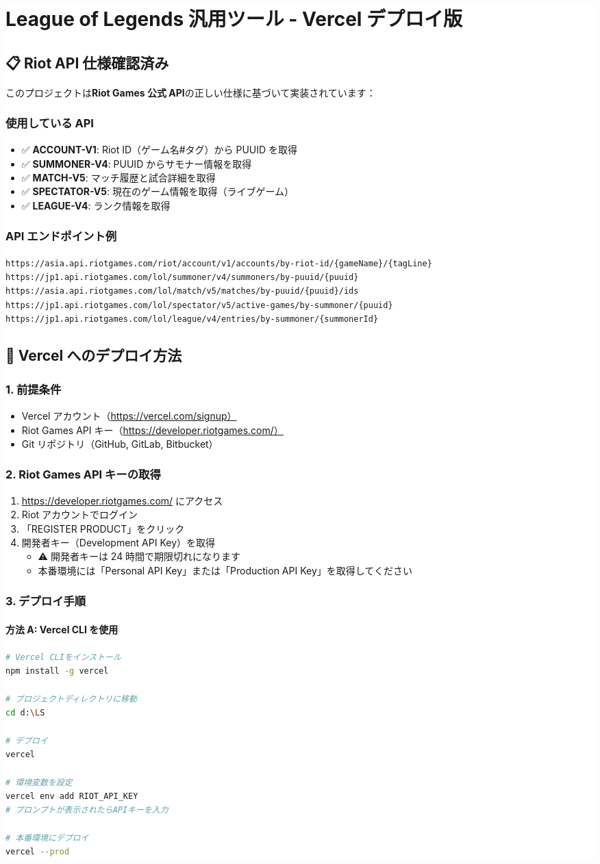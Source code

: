 # League of Legends 汎用ツール - Vercel デプロイ版

## 📋 Riot API 仕様確認済み

このプロジェクトは**Riot Games 公式 API**の正しい仕様に基づいて実装されています：

### 使用している API

- ✅ **ACCOUNT-V1**: Riot ID（ゲーム名#タグ）から PUUID を取得
- ✅ **SUMMONER-V4**: PUUID からサモナー情報を取得
- ✅ **MATCH-V5**: マッチ履歴と試合詳細を取得
- ✅ **SPECTATOR-V5**: 現在のゲーム情報を取得（ライブゲーム）
- ✅ **LEAGUE-V4**: ランク情報を取得

### API エンドポイント例

```
https://asia.api.riotgames.com/riot/account/v1/accounts/by-riot-id/{gameName}/{tagLine}
https://jp1.api.riotgames.com/lol/summoner/v4/summoners/by-puuid/{puuid}
https://asia.api.riotgames.com/lol/match/v5/matches/by-puuid/{puuid}/ids
https://jp1.api.riotgames.com/lol/spectator/v5/active-games/by-summoner/{puuid}
https://jp1.api.riotgames.com/lol/league/v4/entries/by-summoner/{summonerId}
```

## 🚀 Vercel へのデプロイ方法

### 1. 前提条件

- Vercel アカウント（https://vercel.com/signup）
- Riot Games API キー（https://developer.riotgames.com/）
- Git リポジトリ（GitHub, GitLab, Bitbucket）

### 2. Riot Games API キーの取得

1. https://developer.riotgames.com/ にアクセス
2. Riot アカウントでログイン
3. 「REGISTER PRODUCT」をクリック
4. 開発者キー（Development API Key）を取得
   - ⚠️ 開発者キーは 24 時間で期限切れになります
   - 本番環境には「Personal API Key」または「Production API Key」を取得してください

### 3. デプロイ手順

#### 方法 A: Vercel CLI を使用

```bash
# Vercel CLIをインストール
npm install -g vercel

# プロジェクトディレクトリに移動
cd d:\LS

# デプロイ
vercel

# 環境変数を設定
vercel env add RIOT_API_KEY
# プロンプトが表示されたらAPIキーを入力

# 本番環境にデプロイ
vercel --prod
```
